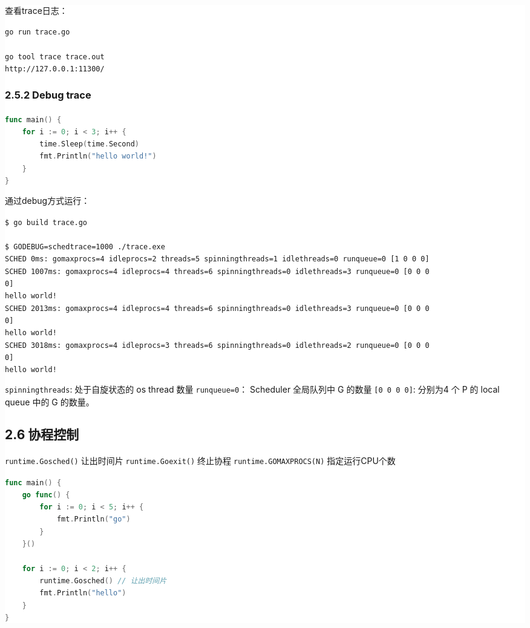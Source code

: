 查看trace日志：

```bash
go run trace.go

go tool trace trace.out
http://127.0.0.1:11300/
```



### 2.5.2 Debug trace

```go
func main() {
	for i := 0; i < 3; i++ {
        time.Sleep(time.Second)
		fmt.Println("hello world!")
	}
}
```

通过debug方式运行：

```bash
$ go build trace.go

$ GODEBUG=schedtrace=1000 ./trace.exe
SCHED 0ms: gomaxprocs=4 idleprocs=2 threads=5 spinningthreads=1 idlethreads=0 runqueue=0 [1 0 0 0]
SCHED 1007ms: gomaxprocs=4 idleprocs=4 threads=6 spinningthreads=0 idlethreads=3 runqueue=0 [0 0 0
0]
hello world!
SCHED 2013ms: gomaxprocs=4 idleprocs=4 threads=6 spinningthreads=0 idlethreads=3 runqueue=0 [0 0 0
0]
hello world!
SCHED 3018ms: gomaxprocs=4 idleprocs=3 threads=6 spinningthreads=0 idlethreads=2 runqueue=0 [0 0 0
0]
hello world!
```

`spinningthreads`: 处于自旋状态的 os thread 数量
`runqueue=0`： Scheduler 全局队列中 G 的数量
`[0 0 0 0]`:  分别为4 个 P 的 local queue 中的 G 的数量。



## 2.6 协程控制

`runtime.Gosched()` 让出时间片
`runtime.Goexit()` 终止协程
`runtime.GOMAXPROCS(N)`  指定运行CPU个数

```go
func main() {
	go func() {
		for i := 0; i < 5; i++ {
			fmt.Println("go")
		}
	}()

	for i := 0; i < 2; i++ {
		runtime.Gosched() // 让出时间片
		fmt.Println("hello")
	}
}
```
